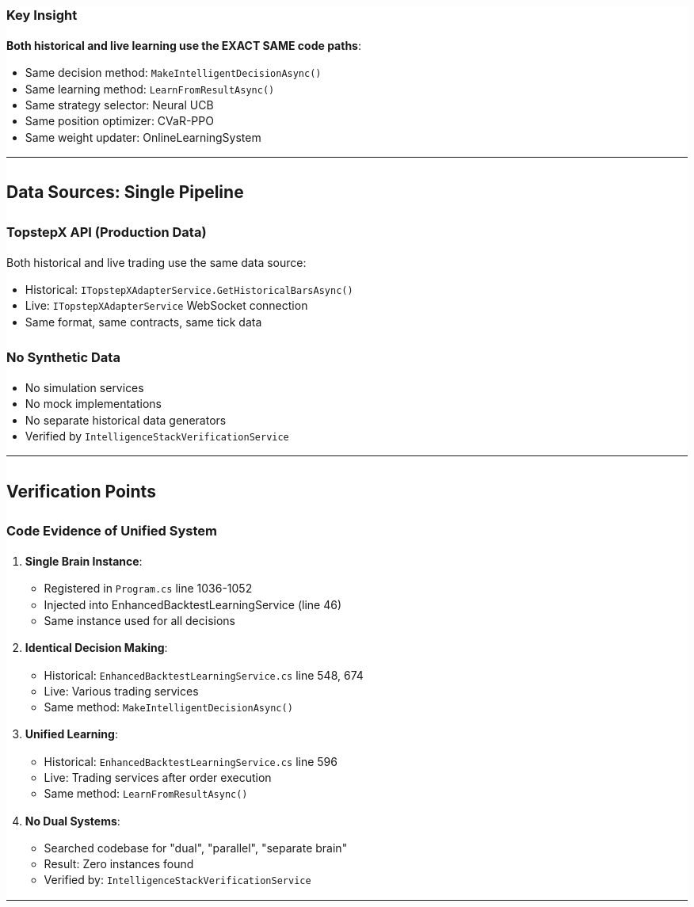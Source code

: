### Key Insight
**Both historical and live learning use the EXACT SAME code paths**:
- Same decision method: `MakeIntelligentDecisionAsync()`
- Same learning method: `LearnFromResultAsync()`
- Same strategy selector: Neural UCB
- Same position optimizer: CVaR-PPO
- Same weight updater: OnlineLearningSystem

---

## Data Sources: Single Pipeline

### TopstepX API (Production Data)
Both historical and live trading use the same data source:
- Historical: `ITopstepXAdapterService.GetHistoricalBarsAsync()`
- Live: `ITopstepXAdapterService` WebSocket connection
- Same format, same contracts, same tick data

### No Synthetic Data
- No simulation services
- No mock implementations
- No separate historical data generators
- Verified by `IntelligenceStackVerificationService`

---

## Verification Points

### Code Evidence of Unified System
1. **Single Brain Instance**:
   - Registered in `Program.cs` line 1036-1052
   - Injected into EnhancedBacktestLearningService (line 46)
   - Same instance used for all decisions

2. **Identical Decision Making**:
   - Historical: `EnhancedBacktestLearningService.cs` line 548, 674
   - Live: Various trading services
   - Same method: `MakeIntelligentDecisionAsync()`

3. **Unified Learning**:
   - Historical: `EnhancedBacktestLearningService.cs` line 596
   - Live: Trading services after order execution
   - Same method: `LearnFromResultAsync()`

4. **No Dual Systems**:
   - Searched codebase for "dual", "parallel", "separate brain"
   - Result: Zero instances found
   - Verified by: `IntelligenceStackVerificationService`

---
